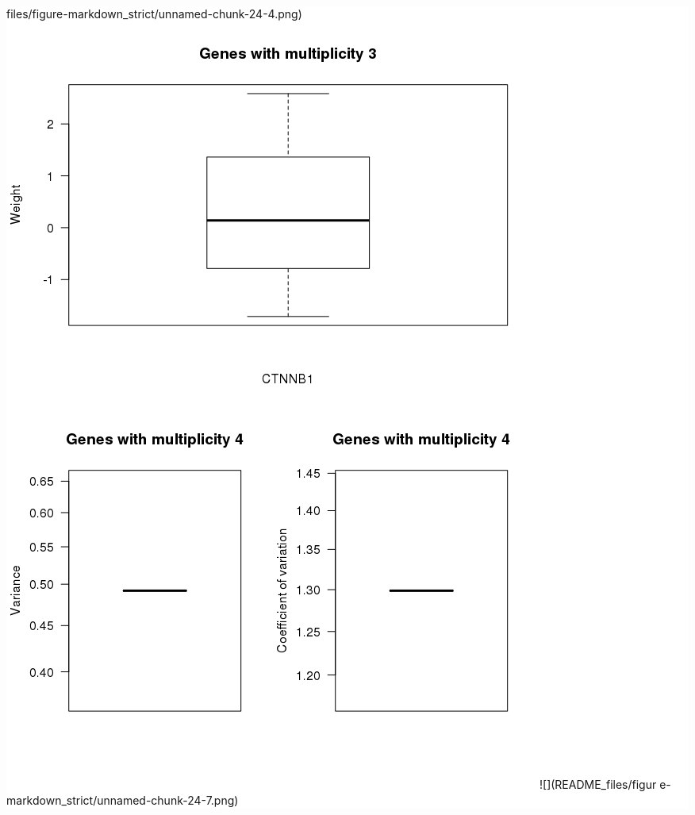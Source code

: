 files/figure-markdown_strict/unnamed-chunk-24-4.png)![](README_files/figure-markdown_strict/unnamed-chunk-24-5.png)![](README_files/figure-markdown_strict/unnamed-chunk-24-6.png)![](README_files/figur
e-markdown_strict/unnamed-chunk-24-7.png)
